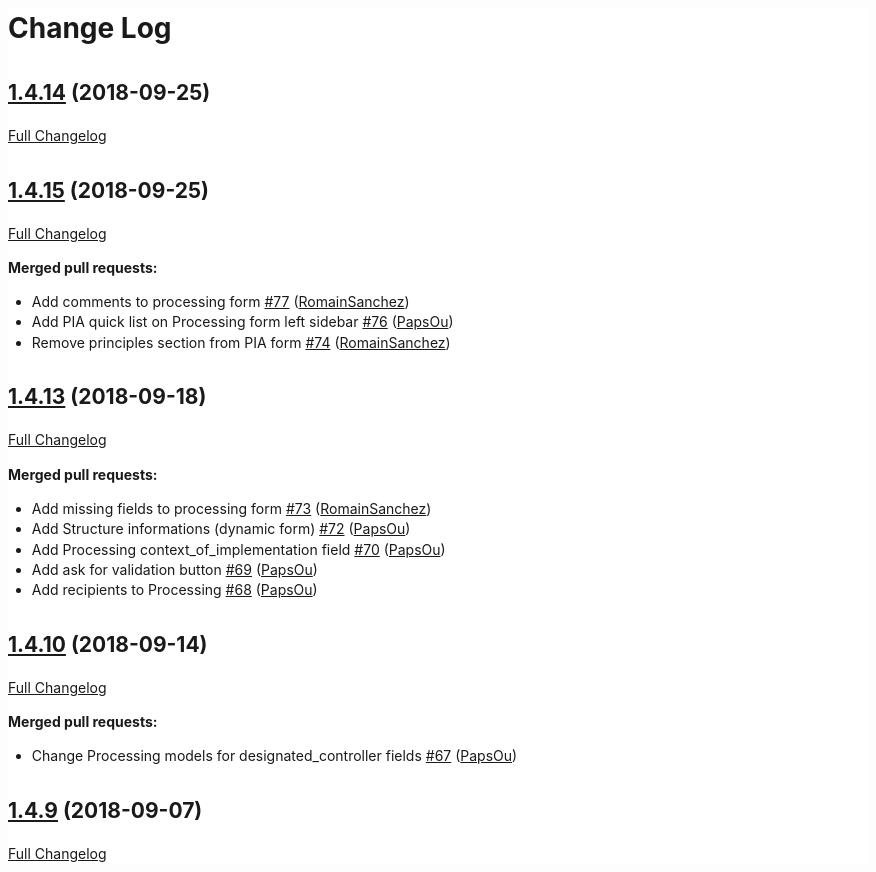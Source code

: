 # Change Log

## [1.4.14](https://github.com/pia-lab/pialab/tree/1.4.14) (2018-09-25)
[Full Changelog](https://github.com/pia-lab/pialab/compare/1.4.15...1.4.14)

## [1.4.15](https://github.com/pia-lab/pialab/tree/1.4.15) (2018-09-25)
[Full Changelog](https://github.com/pia-lab/pialab/compare/1.4.13...1.4.15)

**Merged pull requests:**

- Add comments to processing form [\#77](https://github.com/pia-lab/pialab/pull/77) ([RomainSanchez](https://github.com/RomainSanchez))
- Add PIA quick list on Processing form left sidebar [\#76](https://github.com/pia-lab/pialab/pull/76) ([PapsOu](https://github.com/PapsOu))
- Remove principles section from PIA form [\#74](https://github.com/pia-lab/pialab/pull/74) ([RomainSanchez](https://github.com/RomainSanchez))

## [1.4.13](https://github.com/pia-lab/pialab/tree/1.4.13) (2018-09-18)
[Full Changelog](https://github.com/pia-lab/pialab/compare/1.4.10...1.4.13)

**Merged pull requests:**

- Add missing fields to processing form [\#73](https://github.com/pia-lab/pialab/pull/73) ([RomainSanchez](https://github.com/RomainSanchez))
- Add Structure informations \(dynamic form\) [\#72](https://github.com/pia-lab/pialab/pull/72) ([PapsOu](https://github.com/PapsOu))
- Add Processing context\_of\_implementation field [\#70](https://github.com/pia-lab/pialab/pull/70) ([PapsOu](https://github.com/PapsOu))
- Add ask for validation button [\#69](https://github.com/pia-lab/pialab/pull/69) ([PapsOu](https://github.com/PapsOu))
- Add recipients to Processing [\#68](https://github.com/pia-lab/pialab/pull/68) ([PapsOu](https://github.com/PapsOu))

## [1.4.10](https://github.com/pia-lab/pialab/tree/1.4.10) (2018-09-14)
[Full Changelog](https://github.com/pia-lab/pialab/compare/1.4.9...1.4.10)

**Merged pull requests:**

- Change Processing models for designated\_controller fields [\#67](https://github.com/pia-lab/pialab/pull/67) ([PapsOu](https://github.com/PapsOu))

## [1.4.9](https://github.com/pia-lab/pialab/tree/1.4.9) (2018-09-07)
[Full Changelog](https://github.com/pia-lab/pialab/compare/1.4.8...1.4.9)
